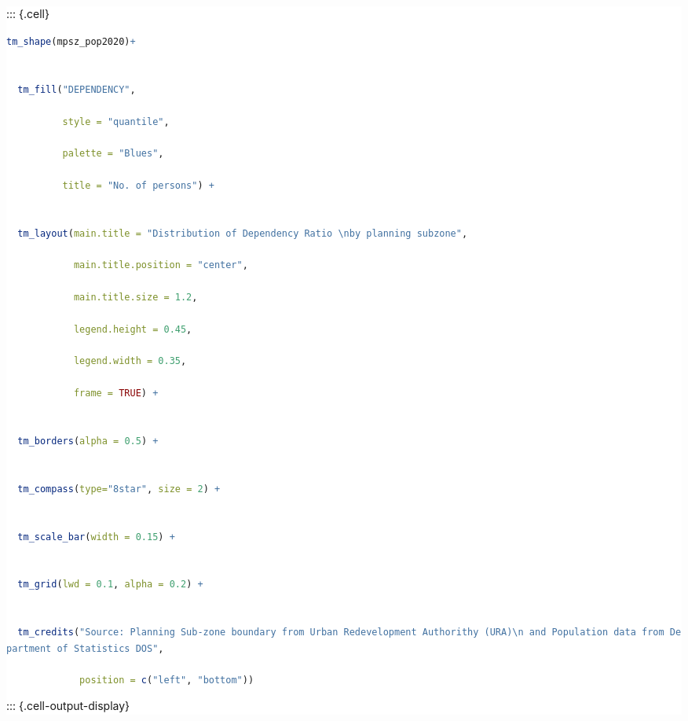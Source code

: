 


::: {.cell}

```{.r .cell-code}
tm_shape(mpsz_pop2020)+


  tm_fill("DEPENDENCY", 

          style = "quantile", 

          palette = "Blues",

          title = "No. of persons") +


  tm_layout(main.title = "Distribution of Dependency Ratio \nby planning subzone",

            main.title.position = "center",

            main.title.size = 1.2,

            legend.height = 0.45, 

            legend.width = 0.35,

            frame = TRUE) +


  tm_borders(alpha = 0.5) +


  tm_compass(type="8star", size = 2) +


  tm_scale_bar(width = 0.15) +


  tm_grid(lwd = 0.1, alpha = 0.2) +


  tm_credits("Source: Planning Sub-zone boundary from Urban Redevelopment Authorithy (URA)\n and Population data from Department of Statistics DOS", 

             position = c("left", "bottom"))
```

::: {.cell-output-display}